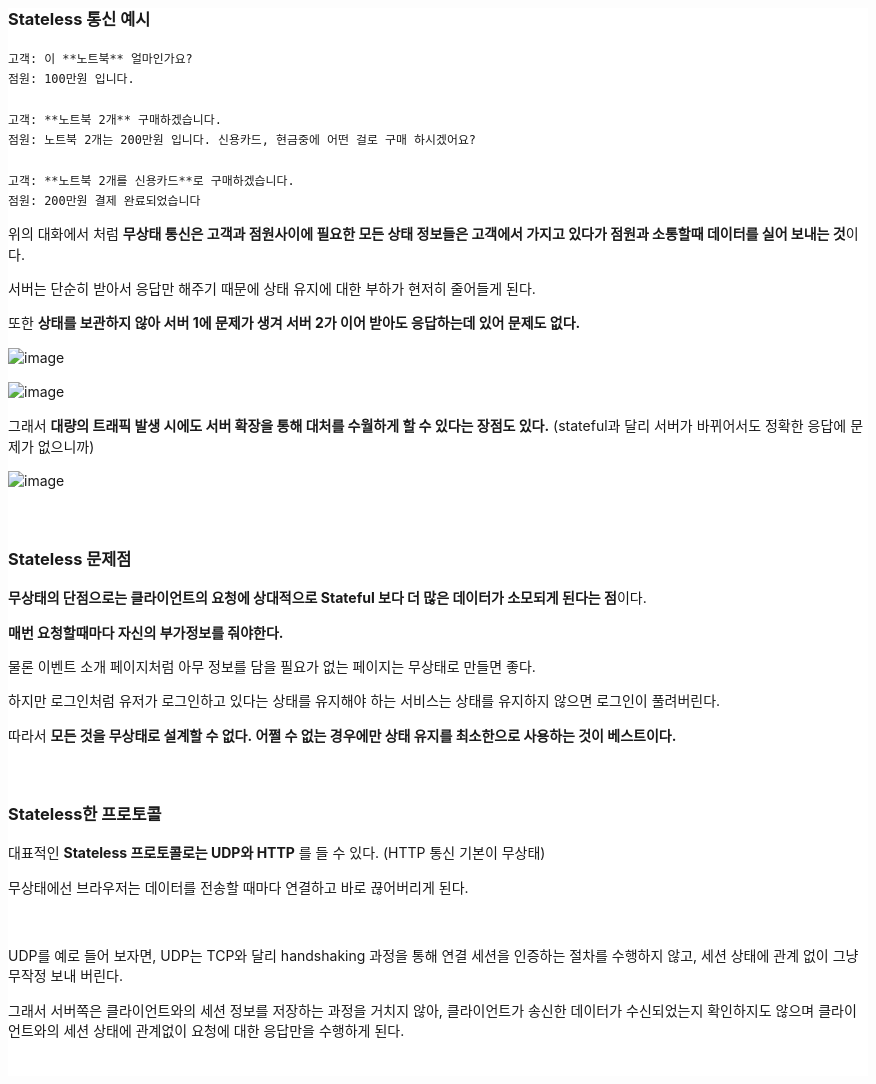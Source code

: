 ### Stateless 통신 예시

```
고객: 이 **노트북** 얼마인가요?
점원: 100만원 입니다.

고객: **노트북 2개** 구매하겠습니다.
점원: 노트북 2개는 200만원 입니다. 신용카드, 현금중에 어떤 걸로 구매 하시겠어요?

고객: **노트북 2개를 신용카드**로 구매하겠습니다.
점원: 200만원 결제 완료되었습니다
```

위의 대화에서 처럼 **무상태 통신은 고객과 점원사이에 필요한 모든 상태 정보들은 고객에서 가지고 있다가 점원과 소통할때 데이터를 실어 보내는 것**이다.

서버는 단순히 받아서 응답만 해주기 때문에 상태 유지에 대한 부하가 현저히 줄어들게 된다.

또한 **상태를 보관하지 않아 서버 1에 문제가 생겨 서버 2가 이어 받아도 응답하는데 있어 문제도 없다.**

![image](https://github.com/hajung00/hajung00.github.io/assets/66300154/ab0fa490-2d89-4891-baa6-45e254f2ac3a)

![image](https://github.com/hajung00/hajung00.github.io/assets/66300154/6ba7f3c5-301f-493a-bb8a-a7c5d029de1c)

그래서 **대량의 트래픽 발생 시에도 서버 확장을 통해 대처를 수월하게 할 수 있다는 장점도 있다.** (stateful과 달리 서버가 바뀌어서도 정확한 응답에 문제가 없으니까)

![image](https://github.com/hajung00/hajung00.github.io/assets/66300154/15c7f01f-727b-47b8-8aa6-741ad35be872)

<br/>

### Stateless 문제점

**무상태의 단점으로는 클라이언트의 요청에 상대적으로 Stateful 보다 더 많은 데이터가 소모되게 된다는 점**이다.

**매번 요청할때마다 자신의 부가정보를 줘야한다.**

물론 이벤트 소개 페이지처럼 아무 정보를 담을 필요가 없는 페이지는 무상태로 만들면 좋다.

하지만 로그인처럼 유저가 로그인하고 있다는 상태를 유지해야 하는 서비스는 상태를 유지하지 않으면 로그인이 풀려버린다.

따라서 **모든 것을 무상태로 설계할 수 없다. 어쩔 수 없는 경우에만 상태 유지를 최소한으로 사용하는 것이 베스트이다.**

<br/>

### Stateless한 프로토콜

대표적인 **Stateless 프로토콜로는 UDP와 HTTP** 를 들 수 있다. (HTTP 통신 기본이 무상태)

무상태에선 브라우저는 데이터를 전송할 때마다 연결하고 바로 끊어버리게 된다.

<br/>

UDP를 예로 들어 보자면, UDP는 TCP와 달리 handshaking 과정을 통해 연결 세션을 인증하는 절차를 수행하지 않고, 세션 상태에 관계 없이 그냥 무작정 보내 버린다.

그래서 서버쪽은 클라이언트와의 세션 정보를 저장하는 과정을 거치지 않아, 클라이언트가 송신한 데이터가 수신되었는지 확인하지도 않으며 클라이언트와의 세션 상태에 관계없이 요청에 대한 응답만을 수행하게 된다.

<br/>
